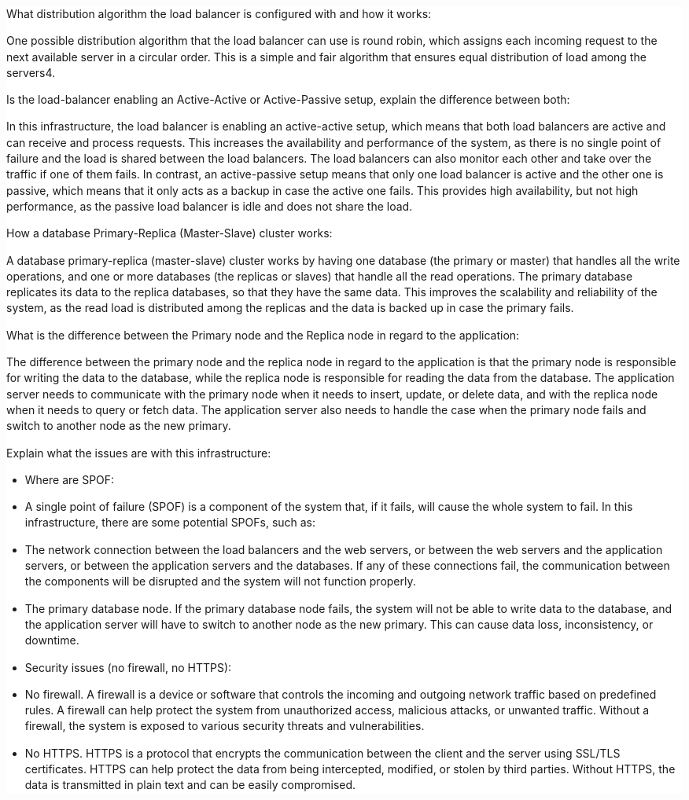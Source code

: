 
What distribution algorithm the load balancer is configured with and how it works:

One possible distribution algorithm that the load balancer can use is round robin, which assigns each incoming request to the next available server in a circular order. This is a simple and fair algorithm that ensures equal distribution of load among the servers4.


Is the load-balancer enabling an Active-Active or Active-Passive setup, explain the difference between both:

In this infrastructure, the load balancer is enabling an active-active setup, which means that both load balancers are active and can receive and process requests. This increases the availability and performance of the system, as there is no single point of failure and the load is shared between the load balancers. The load balancers can also monitor each other and take over the traffic if one of them fails.
In contrast, an active-passive setup means that only one load balancer is active and the other one is passive, which means that it only acts as a backup in case the active one fails. This provides high availability, but not high performance, as the passive load balancer is idle and does not share the load.


How a database Primary-Replica (Master-Slave) cluster works:

A database primary-replica (master-slave) cluster works by having one database (the primary or master) that handles all the write operations, and one or more databases (the replicas or slaves) that handle all the read operations. The primary database replicates its data to the replica databases, so that they have the same data. This improves the scalability and reliability of the system, as the read load is distributed among the replicas and the data is backed up in case the primary fails.

What is the difference between the Primary node and the Replica node in regard to the application:

The difference between the primary node and the replica node in regard to the application is that the primary node is responsible for writing the data to the database, while the replica node is responsible for reading the data from the database. The application server needs to communicate with the primary node when it needs to insert, update, or delete data, and with the replica node when it needs to query or fetch data. The application server also needs to handle the case when the primary node fails and switch to another node as the new primary.


Explain what the issues are with this infrastructure:

- Where are SPOF:

- A single point of failure (SPOF) is a component of the system that, if it fails, will cause the whole system to fail. In this infrastructure, there are some potential SPOFs, such as:
- The network connection between the load balancers and the web servers, or between the web servers and the application servers, or between the application servers and the databases. If any of these connections fail, the communication between the components will be disrupted and the system will not function properly.
- The primary database node. If the primary database node fails, the system will not be able to write data to the database, and the application server will have to switch to another node as the new primary. This can cause data loss, inconsistency, or downtime.

- Security issues (no firewall, no HTTPS):

- No firewall. A firewall is a device or software that controls the incoming and outgoing network traffic based on predefined rules. A firewall can help protect the system from unauthorized access, malicious attacks, or unwanted traffic. Without a firewall, the system is exposed to various security threats and vulnerabilities.
- No HTTPS. HTTPS is a protocol that encrypts the communication between the client and the server using SSL/TLS certificates. HTTPS can help protect the data from being intercepted, modified, or stolen by third parties. Without HTTPS, the data is transmitted in plain text and can be easily compromised.
